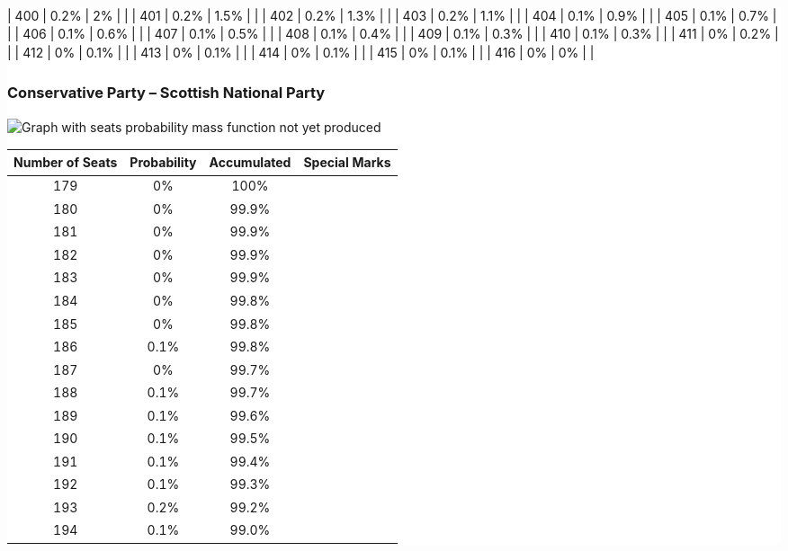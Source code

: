 | 400 | 0.2% | 2% |  |
| 401 | 0.2% | 1.5% |  |
| 402 | 0.2% | 1.3% |  |
| 403 | 0.2% | 1.1% |  |
| 404 | 0.1% | 0.9% |  |
| 405 | 0.1% | 0.7% |  |
| 406 | 0.1% | 0.6% |  |
| 407 | 0.1% | 0.5% |  |
| 408 | 0.1% | 0.4% |  |
| 409 | 0.1% | 0.3% |  |
| 410 | 0.1% | 0.3% |  |
| 411 | 0% | 0.2% |  |
| 412 | 0% | 0.1% |  |
| 413 | 0% | 0.1% |  |
| 414 | 0% | 0.1% |  |
| 415 | 0% | 0.1% |  |
| 416 | 0% | 0% |  |

### Conservative Party – Scottish National Party

![Graph with seats probability mass function not yet produced](2023-11-02-MoreinCommon-coalitions-seats-pmf-con–snp.png "Seats Probability Mass Function")

| Number of Seats | Probability | Accumulated | Special Marks |
|:---------------:|:-----------:|:-----------:|:-------------:|
| 179 | 0% | 100% |  |
| 180 | 0% | 99.9% |  |
| 181 | 0% | 99.9% |  |
| 182 | 0% | 99.9% |  |
| 183 | 0% | 99.9% |  |
| 184 | 0% | 99.8% |  |
| 185 | 0% | 99.8% |  |
| 186 | 0.1% | 99.8% |  |
| 187 | 0% | 99.7% |  |
| 188 | 0.1% | 99.7% |  |
| 189 | 0.1% | 99.6% |  |
| 190 | 0.1% | 99.5% |  |
| 191 | 0.1% | 99.4% |  |
| 192 | 0.1% | 99.3% |  |
| 193 | 0.2% | 99.2% |  |
| 194 | 0.1% | 99.0% |  |